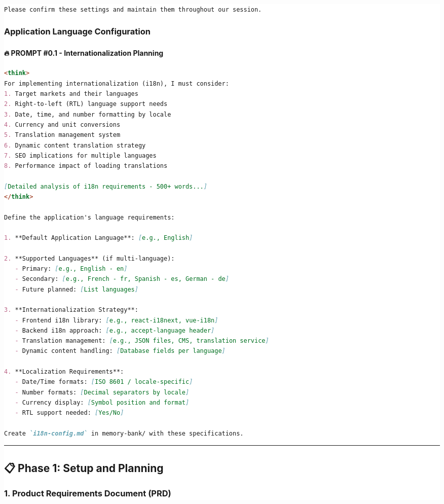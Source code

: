 ```markdown
Please confirm these settings and maintain them throughout our session.
```

### Application Language Configuration

#### 🔥 **PROMPT #0.1 - Internationalization Planning**
```markdown
<think>
For implementing internationalization (i18n), I must consider:
1. Target markets and their languages
2. Right-to-left (RTL) language support needs
3. Date, time, and number formatting by locale
4. Currency and unit conversions
5. Translation management system
6. Dynamic content translation strategy
7. SEO implications for multiple languages
8. Performance impact of loading translations

[Detailed analysis of i18n requirements - 500+ words...]
</think>

Define the application's language requirements:

1. **Default Application Language**: [e.g., English]

2. **Supported Languages** (if multi-language):
   - Primary: [e.g., English - en]
   - Secondary: [e.g., French - fr, Spanish - es, German - de]
   - Future planned: [List languages]

3. **Internationalization Strategy**:
   - Frontend i18n library: [e.g., react-i18next, vue-i18n]
   - Backend i18n approach: [e.g., accept-language header]
   - Translation management: [e.g., JSON files, CMS, translation service]
   - Dynamic content handling: [Database fields per language]

4. **Localization Requirements**:
   - Date/Time formats: [ISO 8601 / locale-specific]
   - Number formats: [Decimal separators by locale]
   - Currency display: [Symbol position and format]
   - RTL support needed: [Yes/No]

Create `i18n-config.md` in memory-bank/ with these specifications.
```

---

## 📋 Phase 1: Setup and Planning

### 1. Product Requirements Document (PRD)
